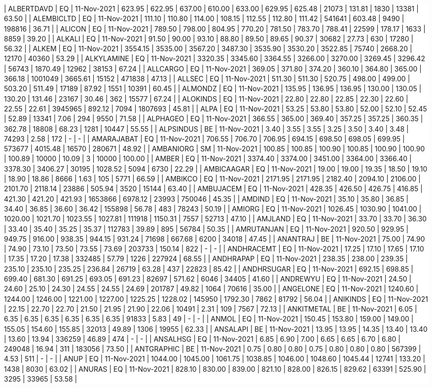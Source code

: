 | ALBERTDAVD | EQ | 11-Nov-2021 | 623.95 | 622.95 | 637.00 | 610.00 | 633.00 | 629.95 | 625.48 | 21073 | 131.81 | 1830 | 13381 | 63.50 |
| ALEMBICLTD | EQ | 11-Nov-2021 | 111.10 | 110.80 | 114.00 | 108.15 | 112.55 | 112.80 | 111.42 | 541641 | 603.48 | 9490 | 198816 | 36.71 |
| ALICON | EQ | 11-Nov-2021 | 789.50 | 798.00 | 804.95 | 770.20 | 781.50 | 783.70 | 788.41 | 22599 | 178.17 | 1633 | 8859 | 39.20 |
| ALKALI | EQ | 11-Nov-2021 | 91.50 | 90.00 | 93.10 | 88.80 | 89.50 | 89.65 | 90.37 | 30682 | 27.73 | 630 | 17280 | 56.32 |
| ALKEM | EQ | 11-Nov-2021 | 3554.15 | 3535.00 | 3567.20 | 3487.30 | 3535.90 | 3530.20 | 3522.85 | 75740 | 2668.20 | 12170 | 40360 | 53.29 |
| ALKYLAMINE | EQ | 11-Nov-2021 | 3320.35 | 3345.60 | 3364.55 | 3266.00 | 3270.00 | 3269.45 | 3296.42 | 56743 | 1870.49 | 12962 | 38153 | 67.24 |
| ALLCARGO | EQ | 11-Nov-2021 | 369.05 | 371.80 | 374.20 | 360.10 | 364.80 | 365.00 | 366.18 | 1001049 | 3665.61 | 15152 | 471838 | 47.13 |
| ALLSEC | EQ | 11-Nov-2021 | 511.30 | 511.30 | 520.75 | 498.00 | 499.00 | 503.20 | 511.49 | 17189 | 87.92 | 1551 | 10391 | 60.45 |
| ALMONDZ | EQ | 11-Nov-2021 | 135.95 | 136.95 | 136.95 | 130.00 | 130.05 | 130.20 | 131.46 | 23167 | 30.46 | 362 | 15577 | 67.24 |
| ALOKINDS | EQ | 11-Nov-2021 | 22.80 | 22.80 | 22.85 | 22.30 | 22.60 | 22.55 | 22.61 | 3945965 | 892.12 | 7094 | 1807693 | 45.81 |
| ALPA | EQ | 11-Nov-2021 | 53.25 | 53.80 | 53.80 | 52.00 | 52.10 | 52.45 | 52.89 | 13341 | 7.06 | 294 | 9550 | 71.58 |
| ALPHAGEO | EQ | 11-Nov-2021 | 366.55 | 365.00 | 369.40 | 357.25 | 357.25 | 360.35 | 362.78 | 18808 | 68.23 | 1281 | 10447 | 55.55 |
| ALPSINDUS | BE | 11-Nov-2021 | 3.40 | 3.55 | 3.55 | 3.25 | 3.50 | 3.40 | 3.48 | 74293 | 2.58 | 172 | - | - |
| AMARAJABAT | EQ | 11-Nov-2021 | 706.55 | 706.70 | 706.95 | 694.15 | 698.50 | 698.05 | 699.95 | 573677 | 4015.48 | 16570 | 280671 | 48.92 |
| AMBANIORG | SM | 11-Nov-2021 | 100.85 | 100.85 | 100.90 | 100.85 | 100.90 | 100.90 | 100.89 | 10000 | 10.09 | 3 | 10000 | 100.00 |
| AMBER | EQ | 11-Nov-2021 | 3374.40 | 3374.00 | 3451.00 | 3364.00 | 3366.40 | 3378.30 | 3406.27 | 30195 | 1028.52 | 5094 | 6730 | 22.29 |
| AMBICAAGAR | EQ | 11-Nov-2021 | 19.00 | 19.00 | 19.35 | 18.50 | 19.10 | 18.90 | 18.86 | 8666 | 1.63 | 105 | 5771 | 66.59 |
| AMBIKCO | EQ | 11-Nov-2021 | 2171.95 | 2171.95 | 2182.40 | 2094.10 | 2106.00 | 2101.70 | 2118.14 | 23886 | 505.94 | 3520 | 15144 | 63.40 |
| AMBUJACEM | EQ | 11-Nov-2021 | 428.35 | 426.50 | 426.75 | 416.85 | 421.30 | 421.20 | 421.93 | 1653866 | 6978.12 | 23993 | 750046 | 45.35 |
| AMDIND | EQ | 11-Nov-2021 | 35.10 | 35.80 | 36.85 | 34.40 | 36.85 | 36.60 | 36.42 | 155898 | 56.78 | 483 | 78243 | 50.19 |
| AMIORG | EQ | 11-Nov-2021 | 1026.45 | 1030.90 | 1041.00 | 1020.00 | 1021.70 | 1023.55 | 1027.81 | 111918 | 1150.31 | 7557 | 52713 | 47.10 |
| AMJLAND | EQ | 11-Nov-2021 | 33.70 | 33.70 | 36.30 | 33.40 | 35.40 | 35.25 | 35.37 | 112783 | 39.89 | 895 | 56784 | 50.35 |
| AMRUTANJAN | EQ | 11-Nov-2021 | 920.50 | 929.95 | 949.75 | 916.00 | 938.35 | 944.15 | 931.24 | 71698 | 667.68 | 6200 | 34018 | 47.45 |
| ANANTRAJ | BE | 11-Nov-2021 | 75.00 | 74.90 | 74.90 | 73.10 | 73.50 | 73.55 | 73.69 | 203733 | 150.14 | 822 | - | - |
| ANDHRACEMT | EQ | 11-Nov-2021 | 17.25 | 17.10 | 17.65 | 17.10 | 17.35 | 17.20 | 17.38 | 332485 | 57.79 | 1226 | 227924 | 68.55 |
| ANDHRAPAP | EQ | 11-Nov-2021 | 238.35 | 238.00 | 239.35 | 235.10 | 235.10 | 235.25 | 236.84 | 26719 | 63.28 | 437 | 22823 | 85.42 |
| ANDHRSUGAR | EQ | 11-Nov-2021 | 692.15 | 698.85 | 699.40 | 681.30 | 691.25 | 693.05 | 691.23 | 82697 | 571.62 | 6046 | 34405 | 41.60 |
| ANDREWYU | EQ | 11-Nov-2021 | 24.50 | 24.60 | 25.10 | 24.30 | 24.55 | 24.55 | 24.69 | 201787 | 49.82 | 1064 | 70616 | 35.00 |
| ANGELONE | EQ | 11-Nov-2021 | 1240.60 | 1244.00 | 1246.00 | 1221.00 | 1227.00 | 1225.25 | 1228.02 | 145950 | 1792.30 | 7862 | 81792 | 56.04 |
| ANIKINDS | EQ | 11-Nov-2021 | 22.15 | 22.70 | 22.70 | 21.50 | 21.95 | 21.90 | 22.06 | 10491 | 2.31 | 109 | 7567 | 72.13 |
| ANKITMETAL | BE | 11-Nov-2021 | 6.05 | 6.35 | 6.35 | 6.35 | 6.35 | 6.35 | 6.35 | 91833 | 5.83 | 49 | - | - |
| ANMOL | EQ | 11-Nov-2021 | 150.45 | 153.80 | 159.00 | 149.00 | 155.05 | 154.60 | 155.85 | 32013 | 49.89 | 1306 | 19955 | 62.33 |
| ANSALAPI | BE | 11-Nov-2021 | 13.95 | 13.95 | 14.35 | 13.40 | 13.40 | 13.60 | 13.94 | 336259 | 46.89 | 474 | - | - |
| ANSALHSG | EQ | 11-Nov-2021 | 6.85 | 6.90 | 7.00 | 6.65 | 6.65 | 6.70 | 6.80 | 249048 | 16.94 | 311 | 183056 | 73.50 |
| ANTGRAPHIC | BE | 11-Nov-2021 | 0.75 | 0.80 | 0.80 | 0.75 | 0.80 | 0.80 | 0.80 | 567399 | 4.53 | 511 | - | - |
| ANUP | EQ | 11-Nov-2021 | 1044.00 | 1045.00 | 1061.75 | 1038.85 | 1046.00 | 1048.60 | 1045.44 | 12741 | 133.20 | 1438 | 8030 | 63.02 |
| ANURAS | EQ | 11-Nov-2021 | 828.10 | 830.00 | 839.00 | 821.10 | 828.00 | 826.15 | 829.62 | 63391 | 525.90 | 3295 | 33965 | 53.58 |
